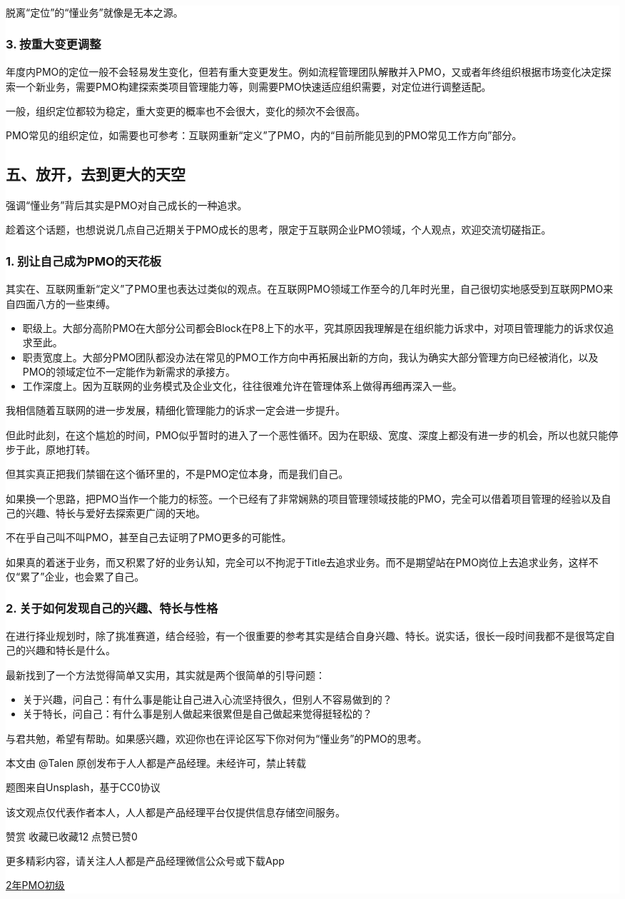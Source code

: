 脱离“定位”的“懂业务”就像是无本之源。

### 3\. 按重大变更调整

年度内PMO的定位一般不会轻易发生变化，但若有重大变更发生。例如流程管理团队解散并入PMO，又或者年终组织根据市场变化决定探索一个新业务，需要PMO构建探索类项目管理能力等，则需要PMO快速适应组织需要，对定位进行调整适配。

一般，组织定位都较为稳定，重大变更的概率也不会很大，变化的频次不会很高。

PMO常见的组织定位，如需要也可参考：互联网重新“定义”了PMO，内的“目前所能见到的PMO常见工作方向”部分。

## 五、放开，去到更大的天空

强调“懂业务”背后其实是PMO对自己成长的一种追求。

趁着这个话题，也想说说几点自己近期关于PMO成长的思考，限定于互联网企业PMO领域，个人观点，欢迎交流切磋指正。

### 1\. 别让自己成为PMO的天花板

其实在、互联网重新“定义”了PMO里也表达过类似的观点。在互联网PMO领域工作至今的几年时光里，自己很切实地感受到互联网PMO来自四面八方的一些束缚。

*   职级上。大部分高阶PMO在大部分公司都会Block在P8上下的水平，究其原因我理解是在组织能力诉求中，对项目管理能力的诉求仅追求至此。
*   职责宽度上。大部分PMO团队都没办法在常见的PMO工作方向中再拓展出新的方向，我认为确实大部分管理方向已经被消化，以及PMO的领域定位不一定能作为新需求的承接方。
*   工作深度上。因为互联网的业务模式及企业文化，往往很难允许在管理体系上做得再细再深入一些。

我相信随着互联网的进一步发展，精细化管理能力的诉求一定会进一步提升。

但此时此刻，在这个尴尬的时间，PMO似乎暂时的进入了一个恶性循环。因为在职级、宽度、深度上都没有进一步的机会，所以也就只能停步于此，原地打转。

但其实真正把我们禁锢在这个循环里的，不是PMO定位本身，而是我们自己。

如果换一个思路，把PMO当作一个能力的标签。一个已经有了非常娴熟的项目管理领域技能的PMO，完全可以借着项目管理的经验以及自己的兴趣、特长与爱好去探索更广阔的天地。

不在乎自己叫不叫PMO，甚至自己去证明了PMO更多的可能性。

如果真的着迷于业务，而又积累了好的业务认知，完全可以不拘泥于Title去追求业务。而不是期望站在PMO岗位上去追求业务，这样不仅“累了”企业，也会累了自己。

### 2\. 关于如何发现自己的兴趣、特长与性格

在进行择业规划时，除了挑准赛道，结合经验，有一个很重要的参考其实是结合自身兴趣、特长。说实话，很长一段时间我都不是很笃定自己的兴趣和特长是什么。

最新找到了一个方法觉得简单又实用，其实就是两个很简单的引导问题：

*   关于兴趣，问自己：有什么事是能让自己进入心流坚持很久，但别人不容易做到的？
*   关于特长，问自己：有什么事是别人做起来很累但是自己做起来觉得挺轻松的？

与君共勉，希望有帮助。如果感兴趣，欢迎你也在评论区写下你对何为“懂业务”的PMO的思考。

本文由 @Talen 原创发布于人人都是产品经理。未经许可，禁止转载

题图来自Unsplash，基于CC0协议

该文观点仅代表作者本人，人人都是产品经理平台仅提供信息存储空间服务。

赞赏 收藏已收藏12 点赞已赞0

更多精彩内容，请关注人人都是产品经理微信公众号或下载App

[2年](https://www.woshipm.com/tag/2%e5%b9%b4)[PMO](https://www.woshipm.com/tag/pmo)[初级](https://www.woshipm.com/tag/%e5%88%9d%e7%ba%a7)
